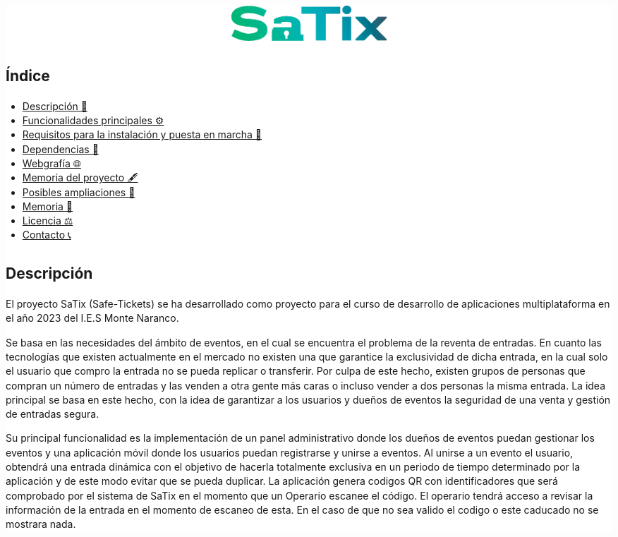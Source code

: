 
<p align="center">
  <img src="logo.png" alt="SaTix" width="220">
</p>

## Índice
- [Descripción 📄](#descripción)
- [Funcionalidades principales ⚙](Funcionalidades-Principales)
- [Requisitos para la instalación y puesta en marcha 🔑](#Requisitos-para-la-instalación-y-puesta-en-marcha)
- [Dependencias 🔗](#dependencias)
- [Webgrafía 🌐](#Webgrafía)
- [Memoria del proyecto 🖋](#Memoria-del-proyecto)
- [Posibles ampliaciones 🔧](#Posibles-ampliaciones)
- [Memoria 🧠](#memoria)
- [Licencia ⚖️](#licencia)
- [Contacto 📞](#contacto)

## Descripción
 El proyecto SaTix (Safe-Tickets) se ha desarrollado como proyecto para el curso de desarrollo de aplicaciones multiplataforma en el año 2023 del I.E.S Monte Naranco.

Se basa en las necesidades del ámbito de eventos, en el cual se encuentra el problema de la reventa de entradas.
En cuanto las tecnologías que existen actualmente en el mercado no existen una que garantice la exclusividad de dicha entrada, en la cual solo el usuario que compro la entrada no se pueda replicar o transferir. Por culpa de este hecho, existen grupos de personas que compran un número de entradas y las venden a otra gente más caras o incluso vender a dos personas la misma entrada.
La idea principal se basa en este hecho, con la idea de garantizar a los usuarios y dueños de eventos la seguridad de una venta y gestión de entradas segura.

Su principal funcionalidad es la implementación de un panel administrativo donde los dueños de eventos puedan gestionar los eventos y una aplicación móvil donde los usuarios puedan registrarse y unirse a eventos. 
Al unirse a un evento el usuario, obtendrá una entrada dinámica con el objetivo de hacerla totalmente exclusiva en un periodo de tiempo determinado por la aplicación y de este modo evitar que se pueda duplicar.
La aplicación genera codigos QR con identificadores que será comprobado por el sistema de SaTix en el momento que un Operario escanee el código. El operario tendrá acceso a revisar la información de la entrada en el momento de escaneo de esta. En el caso de que no sea valido el codigo o este caducado no se mostrara nada.
